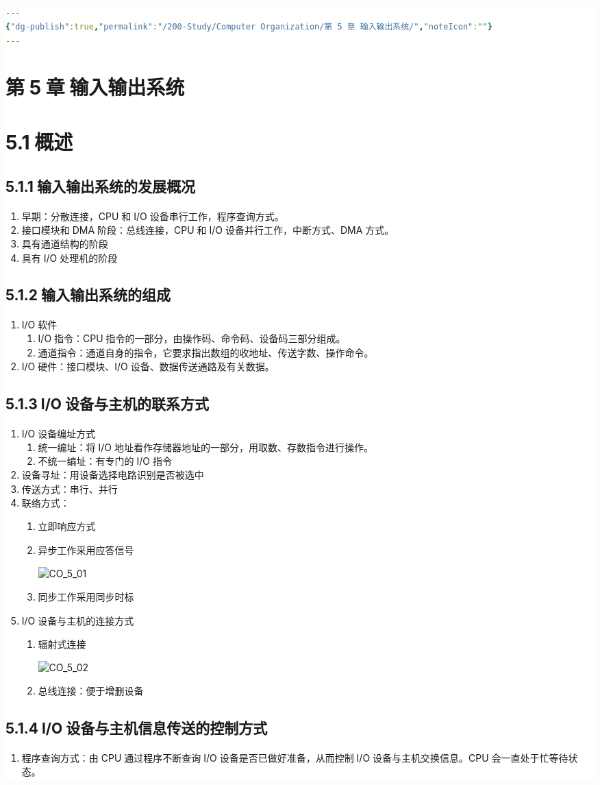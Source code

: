 ```yaml
---
{"dg-publish":true,"permalink":"/200-Study/Computer Organization/第 5 章 输入输出系统/","noteIcon":""}
---
```



# 第 5 章 输入输出系统

# 5.1 概述

## 5.1.1 输入输出系统的发展概况

1. 早期：分散连接，CPU 和 I/O 设备串行工作，程序查询方式。
2. 接口模块和 DMA 阶段：总线连接，CPU 和 I/O 设备并行工作，中断方式、DMA 方式。
3. 具有通道结构的阶段
4. 具有 I/O 处理机的阶段

## 5.1.2 输入输出系统的组成

1. I/O 软件
    1. I/O 指令：CPU 指令的一部分，由操作码、命令码、设备码三部分组成。
    2. 通道指令：通道自身的指令，它要求指出数组的收地址、传送字数、操作命令。
2. I/O 硬件：接口模块、I/O 设备、数据传送通路及有关数据。

## 5.1.3 I/O 设备与主机的联系方式

1. I/O 设备编址方式
    1. 统一编址：将 I/O 地址看作存储器地址的一部分，用取数、存数指令进行操作。
    2. 不统一编址：有专门的 I/O 指令
2. 设备寻址：用设备选择电路识别是否被选中
3. 传送方式：串行、并行
4. 联络方式：
    1. 立即响应方式
    2. 异步工作采用应答信号

        ![CO_5_01](https://image-1256466424.cos.accelerate.myqcloud.com/CO_5_01.png)

    3. 同步工作采用同步时标
5. I/O 设备与主机的连接方式
    1. 辐射式连接

        ![CO_5_02](https://image-1256466424.cos.accelerate.myqcloud.com/CO_5_02.png)

    2. 总线连接：便于增删设备

## 5.1.4 I/O 设备与主机信息传送的控制方式

1. 程序查询方式：由 CPU 通过程序不断查询 I/O 设备是否已做好准备，从而控制 I/O 设备与主机交换信息。CPU 会一直处于忙等待状态。
